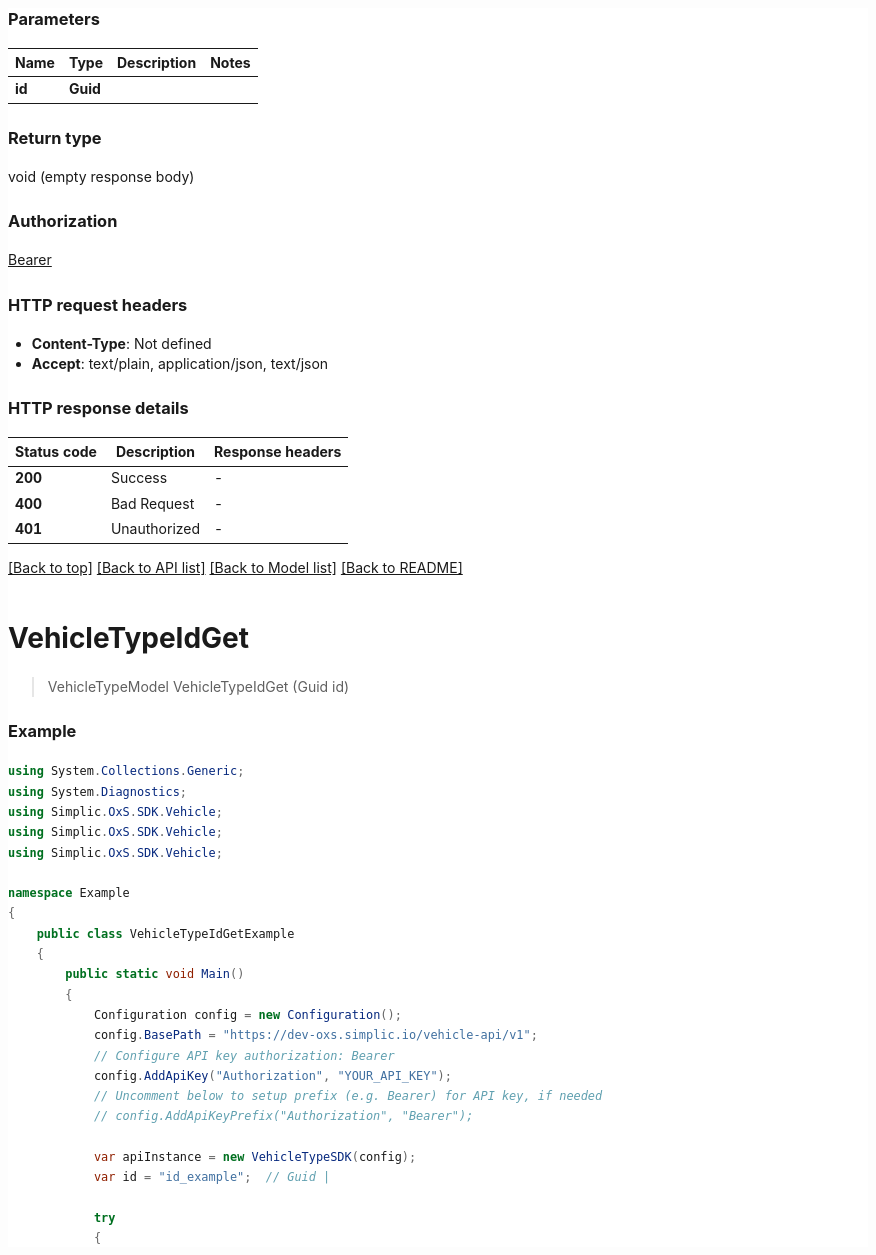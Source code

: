 ### Parameters

| Name | Type | Description | Notes |
|------|------|-------------|-------|
| **id** | **Guid** |  |  |

### Return type

void (empty response body)

### Authorization

[Bearer](../README.md#Bearer)

### HTTP request headers

 - **Content-Type**: Not defined
 - **Accept**: text/plain, application/json, text/json


### HTTP response details
| Status code | Description | Response headers |
|-------------|-------------|------------------|
| **200** | Success |  -  |
| **400** | Bad Request |  -  |
| **401** | Unauthorized |  -  |

[[Back to top]](#) [[Back to API list]](../README.md#documentation-for-api-endpoints) [[Back to Model list]](../README.md#documentation-for-models) [[Back to README]](../README.md)

<a id="vehicletypeidget"></a>
# **VehicleTypeIdGet**
> VehicleTypeModel VehicleTypeIdGet (Guid id)



### Example
```csharp
using System.Collections.Generic;
using System.Diagnostics;
using Simplic.OxS.SDK.Vehicle;
using Simplic.OxS.SDK.Vehicle;
using Simplic.OxS.SDK.Vehicle;

namespace Example
{
    public class VehicleTypeIdGetExample
    {
        public static void Main()
        {
            Configuration config = new Configuration();
            config.BasePath = "https://dev-oxs.simplic.io/vehicle-api/v1";
            // Configure API key authorization: Bearer
            config.AddApiKey("Authorization", "YOUR_API_KEY");
            // Uncomment below to setup prefix (e.g. Bearer) for API key, if needed
            // config.AddApiKeyPrefix("Authorization", "Bearer");

            var apiInstance = new VehicleTypeSDK(config);
            var id = "id_example";  // Guid | 

            try
            {
```